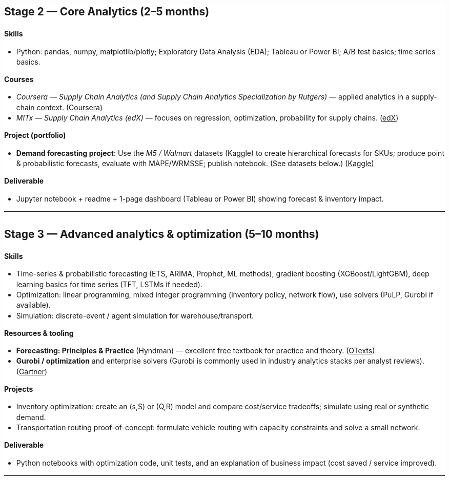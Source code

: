 
## Stage 2 — Core Analytics (2–5 months)

**Skills**

* Python: pandas, numpy, matplotlib/plotly; Exploratory Data Analysis (EDA); Tableau or Power BI; A/B test basics; time series basics.

**Courses**

* *Coursera — Supply Chain Analytics (and Supply Chain Analytics Specialization by Rutgers)* — applied analytics in a supply-chain context. ([Coursera][3])
* *MITx — Supply Chain Analytics (edX)* — focuses on regression, optimization, probability for supply chains. ([edX][4])

**Project (portfolio)**

* **Demand forecasting project**: Use the *M5 / Walmart* datasets (Kaggle) to create hierarchical forecasts for SKUs; produce point & probabilistic forecasts, evaluate with MAPE/WRMSSE; publish notebook. (See datasets below.) ([Kaggle][5])

**Deliverable**

* Jupyter notebook + readme + 1-page dashboard (Tableau or Power BI) showing forecast & inventory impact.

---

## Stage 3 — Advanced analytics & optimization (5–10 months)

**Skills**

* Time-series & probabilistic forecasting (ETS, ARIMA, Prophet, ML methods), gradient boosting (XGBoost/LightGBM), deep learning basics for time series (TFT, LSTMs if needed).
* Optimization: linear programming, mixed integer programming (inventory policy, network flow), use solvers (PuLP, Gurobi if available).
* Simulation: discrete-event / agent simulation for warehouse/transport.

**Resources & tooling**

* **Forecasting: Principles & Practice** (Hyndman) — excellent free textbook for practice and theory. ([OTexts][6])
* **Gurobi / optimization** and enterprise solvers (Gurobi is commonly used in industry analytics stacks per analyst reviews). ([Gartner][7])

**Projects**

* Inventory optimization: create an (s,S) or (Q,R) model and compare cost/service tradeoffs; simulate using real or synthetic demand.
* Transportation routing proof-of-concept: formulate vehicle routing with capacity constraints and solve a small network.

**Deliverable**

* Python notebooks with optimization code, unit tests, and an explanation of business impact (cost saved / service improved).

---

[1]: https://www.ascm.org/learning-development/certifications-credentials/cpim/overview?utm_source.com "Certified in Planning and Inventory Management (CPIM)"
[2]: https://www.edx.org/learn/supply-chain-design/massachusetts-institute-of-technology-supply-chain-fundamentals?utm_source.com "MITx: Supply Chain Fundamentals."
[3]: https://www.coursera.org/learn/supply-chain-analytics?utm_source.com "Supply Chain Analytics"
[4]: https://www.edx.org/learn/supply-chain-design/massachusetts-institute-of-technology-supply-chain-analytics?utm_source.com "MITx: Supply Chain Analytics."
[5]: https://www.kaggle.com/competitions/m5-forecasting-accuracy?utm_source.com "M5 Forecasting - Accuracy"
[6]: https://otexts.com/fpp3/?utm_source.com "Forecasting: Principles and Practice (3rd ed)"
[7]: https://www.gartner.com/reviews/market/analytics-and-decision-intelligence-platforms-in-supply-chain?utm_source.com "Analytics and Decision Intelligence Platforms in Supply ..."
[8]: https://www.ascm.org/learning-development/certifications-credentials/cscp/overview/?utm_source.com "Certified Supply Chain Professional (CSCP)"
[9]: https://cscmp.org/CSCMP/CSCMP/Certify/SCPro__Certification_Overview.aspx?utm_source.com "SCPro™ Certification Overview"
[10]: https://www.ascm.org/learning-development/certifications-credentials/?utm_source.com "APICS Certifications"
[11]: https://www.kaggle.com/datasets/aslanahmedov/walmart-sales-forecast?utm_source.com "Walmart Sales Forecast"
[12]: https://www.sganalytics.com/blog/supply-chain-analytics-tools/?utm_source.com "Supply Chain Analytics Tools and Software 2025"
[13]: https://www.amazon.com/Designing-Managing-Supply-Chain-Simchi-Levi/dp/007298239X?utm_source.com "Designing and Managing the Supply Chain: D Simchi-Levi"